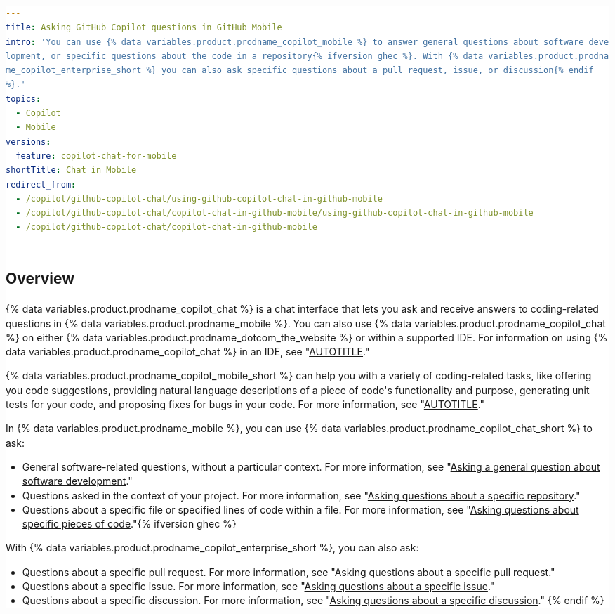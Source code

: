 ```yaml
---
title: Asking GitHub Copilot questions in GitHub Mobile
intro: 'You can use {% data variables.product.prodname_copilot_mobile %} to answer general questions about software development, or specific questions about the code in a repository{% ifversion ghec %}. With {% data variables.product.prodname_copilot_enterprise_short %} you can also ask specific questions about a pull request, issue, or discussion{% endif %}.'
topics:
  - Copilot
  - Mobile
versions:
  feature: copilot-chat-for-mobile
shortTitle: Chat in Mobile
redirect_from:
  - /copilot/github-copilot-chat/using-github-copilot-chat-in-github-mobile
  - /copilot/github-copilot-chat/copilot-chat-in-github-mobile/using-github-copilot-chat-in-github-mobile
  - /copilot/github-copilot-chat/copilot-chat-in-github-mobile
---
```


## Overview

{% data variables.product.prodname_copilot_chat %} is a chat interface that lets you ask and receive answers to coding-related questions in {% data variables.product.prodname_mobile %}. You can also use {% data variables.product.prodname_copilot_chat %} on either {% data variables.product.prodname_dotcom_the_website %} or within a supported IDE. For information on using {% data variables.product.prodname_copilot_chat %} in an IDE, see "[AUTOTITLE](/copilot/github-copilot-chat/copilot-chat-in-ides/using-github-copilot-chat-in-your-ide)."

{% data variables.product.prodname_copilot_mobile_short %} can help you with a variety of coding-related tasks, like offering you code suggestions, providing natural language descriptions of a piece of code's functionality and purpose, generating unit tests for your code, and proposing fixes for bugs in your code. For more information, see "[AUTOTITLE](/copilot/github-copilot-chat/copilot-chat-in-github-mobile/about-github-copilot-chat-in-github-mobile)."

In {% data variables.product.prodname_mobile %}, you can use {% data variables.product.prodname_copilot_chat_short %} to ask:

* General software-related questions, without a particular context. For more information, see "[Asking a general question about software development](#asking-a-general-question-about-software-development)."
* Questions asked in the context of your project. For more information, see "[Asking questions about a specific repository](#asking-exploratory-questions-about-a-repository)."
* Questions about a specific file or specified lines of code within a file. For more information, see "[Asking questions about specific pieces of code](#asking-questions-about-specific-pieces-of-code)."{% ifversion ghec %}

With {% data variables.product.prodname_copilot_enterprise_short %}, you can also ask:

* Questions about a specific pull request. For more information, see "[Asking questions about a specific pull request](#asking-questions-about-a-specific-pull-request)."
* Questions about a specific issue. For more information, see "[Asking questions about a specific issue](#asking-questions-about-a-specific-issue)."
* Questions about a specific discussion. For more information, see "[Asking questions about a specific discussion](#asking-questions-about-a-specific-discussion)."
{% endif %}
